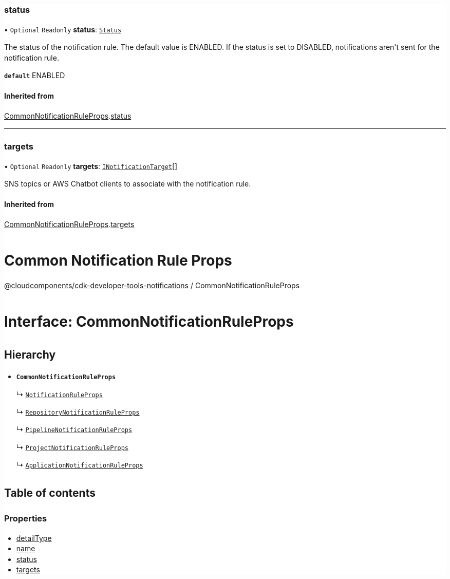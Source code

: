 ### status

• `Optional` `Readonly` **status**: [`Status`](#status)

The status of the notification rule. The default value is ENABLED.
If the status is set to DISABLED, notifications aren't sent for
the notification rule.

**`default`** ENABLED

#### Inherited from

[CommonNotificationRuleProps](#common-notification-rule-props).[status](#status)

___

### targets

• `Optional` `Readonly` **targets**: [`INotificationTarget`](#i-notification-target)[]

SNS topics or AWS Chatbot clients to associate with the notification rule.

#### Inherited from

[CommonNotificationRuleProps](#common-notification-rule-props).[targets](#targets)

# Common Notification Rule Props

[@cloudcomponents/cdk-developer-tools-notifications](#readme) / CommonNotificationRuleProps

# Interface: CommonNotificationRuleProps

## Hierarchy

- **`CommonNotificationRuleProps`**

  ↳ [`NotificationRuleProps`](#notification-rule-props)

  ↳ [`RepositoryNotificationRuleProps`](#repository-notification-rule-props)

  ↳ [`PipelineNotificationRuleProps`](#pipeline-notification-rule-props)

  ↳ [`ProjectNotificationRuleProps`](#project-notification-rule-props)

  ↳ [`ApplicationNotificationRuleProps`](#application-notification-rule-props)

## Table of contents

### Properties

- [detailType](#detailtype)
- [name](#name)
- [status](#status)
- [targets](#targets)
